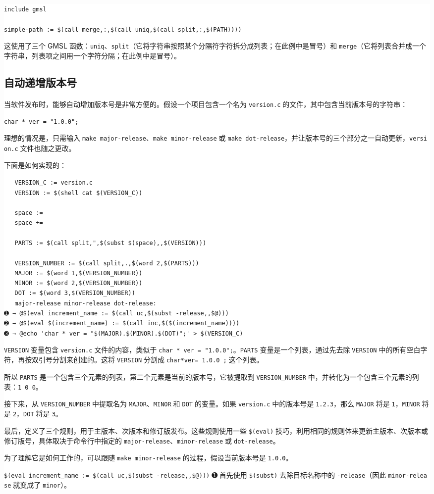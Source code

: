```
include gmsl

simple-path := $(call merge,:,$(call uniq,$(call split,:,$(PATH))))
```

这使用了三个 GMSL 函数：`uniq`、`split`（它将字符串按照某个分隔符字符拆分成列表；在此例中是冒号）和 `merge`（它将列表合并成一个字符串，列表项之间用一个字符分隔；在此例中是冒号）。

## 自动递增版本号

当软件发布时，能够自动增加版本号是非常方便的。假设一个项目包含一个名为 `version.c` 的文件，其中包含当前版本号的字符串：

```
char * ver = "1.0.0";
```

理想的情况是，只需输入 `make major-release`、`make minor-release` 或 `make dot-release`，并让版本号的三个部分之一自动更新，`version.c` 文件也随之更改。

下面是如何实现的：

```
   VERSION_C := version.c
   VERSION := $(shell cat $(VERSION_C))

   space :=
   space +=

   PARTS := $(call split,",$(subst $(space),,$(VERSION)))

   VERSION_NUMBER := $(call split,.,$(word 2,$(PARTS)))
   MAJOR := $(word 1,$(VERSION_NUMBER))
   MINOR := $(word 2,$(VERSION_NUMBER))
   DOT := $(word 3,$(VERSION_NUMBER))
   major-release minor-release dot-release:
➊ → @$(eval increment_name := $(call uc,$(subst -release,,$@)))
➋ → @$(eval $(increment_name) := $(call inc,$($(increment_name))))
➌ → @echo 'char * ver = "$(MAJOR).$(MINOR).$(DOT)";' > $(VERSION_C)
```

`VERSION` 变量包含 `version.c` 文件的内容，类似于 `char * ver = "1.0.0";`。`PARTS` 变量是一个列表，通过先去除 `VERSION` 中的所有空白字符，再按双引号分割来创建的。这将 `VERSION` 分割成 `char*ver= 1.0.0 ;` 这个列表。

所以 `PARTS` 是一个包含三个元素的列表，第二个元素是当前的版本号，它被提取到 `VERSION_NUMBER` 中，并转化为一个包含三个元素的列表：`1 0 0`。

接下来，从 `VERSION_NUMBER` 中提取名为 `MAJOR`、`MINOR` 和 `DOT` 的变量。如果 `version.c` 中的版本号是 `1.2.3`，那么 `MAJOR` 将是 `1`，`MINOR` 将是 `2`，`DOT` 将是 `3`。

最后，定义了三个规则，用于主版本、次版本和修订版发布。这些规则使用一些 `$(eval)` 技巧，利用相同的规则体来更新主版本、次版本或修订版号，具体取决于命令行中指定的 `major-release`、`minor-release` 或 `dot-release`。

为了理解它是如何工作的，可以跟随 `make minor-release` 的过程，假设当前版本号是 `1.0.0`。

`$(eval increment_name := $(call uc,$(subst -release,,$@)))` ➊ 首先使用 `$(subst)` 去除目标名称中的 `-release`（因此 `minor-release` 就变成了 `minor`）。
